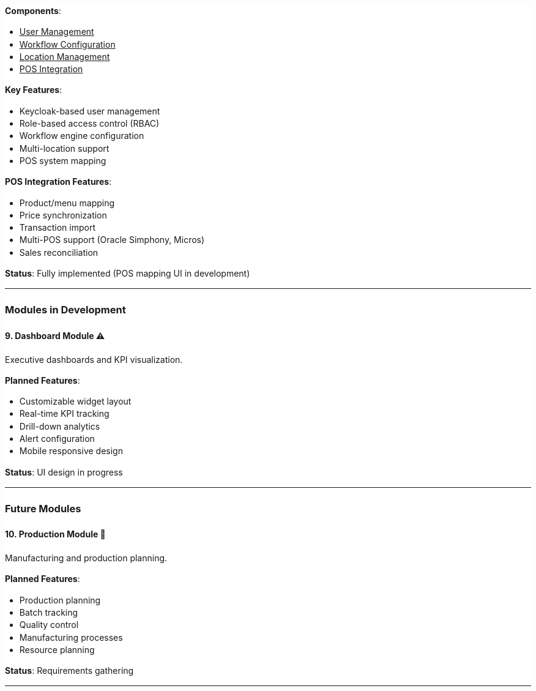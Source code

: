 **Components**:
- [User Management](./modules/system-administration/users-prd.md)
- [Workflow Configuration](./modules/system-administration/workflows-prd.md)
- [Location Management](./modules/system-administration/locations-prd.md)
- [POS Integration](./modules/system-administration/pos-integration-prd.md)

**Key Features**:
- Keycloak-based user management
- Role-based access control (RBAC)
- Workflow engine configuration
- Multi-location support
- POS system mapping

**POS Integration Features**:
- Product/menu mapping
- Price synchronization
- Transaction import
- Multi-POS support (Oracle Simphony, Micros)
- Sales reconciliation

**Status**: Fully implemented (POS mapping UI in development)

---

### Modules in Development

#### 9. Dashboard Module ⚠️
Executive dashboards and KPI visualization.

**Planned Features**:
- Customizable widget layout
- Real-time KPI tracking
- Drill-down analytics
- Alert configuration
- Mobile responsive design

**Status**: UI design in progress

---

### Future Modules

#### 10. Production Module 🚧
Manufacturing and production planning.

**Planned Features**:
- Production planning
- Batch tracking
- Quality control
- Manufacturing processes
- Resource planning

**Status**: Requirements gathering

---
